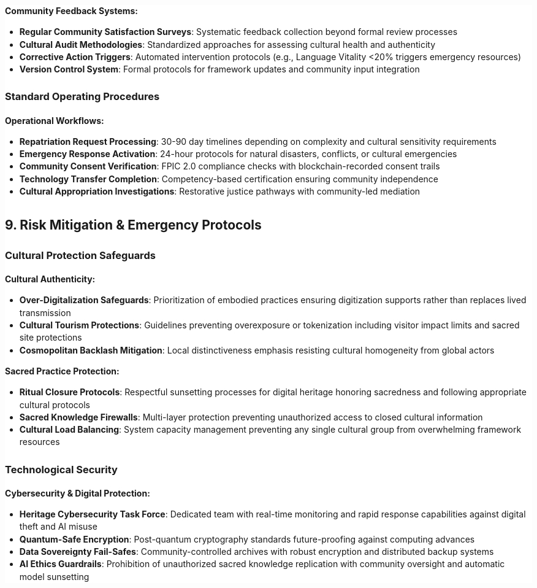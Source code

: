 **Community Feedback Systems:**
- **Regular Community Satisfaction Surveys**: Systematic feedback collection beyond formal review processes
- **Cultural Audit Methodologies**: Standardized approaches for assessing cultural health and authenticity
- **Corrective Action Triggers**: Automated intervention protocols (e.g., Language Vitality <20% triggers emergency resources)
- **Version Control System**: Formal protocols for framework updates and community input integration

### Standard Operating Procedures
**Operational Workflows:**
- **Repatriation Request Processing**: 30-90 day timelines depending on complexity and cultural sensitivity requirements
- **Emergency Response Activation**: 24-hour protocols for natural disasters, conflicts, or cultural emergencies
- **Community Consent Verification**: FPIC 2.0 compliance checks with blockchain-recorded consent trails
- **Technology Transfer Completion**: Competency-based certification ensuring community independence
- **Cultural Appropriation Investigations**: Restorative justice pathways with community-led mediation

## 9. Risk Mitigation & Emergency Protocols

### Cultural Protection Safeguards
**Cultural Authenticity:**
- **Over-Digitalization Safeguards**: Prioritization of embodied practices ensuring digitization supports rather than replaces lived transmission
- **Cultural Tourism Protections**: Guidelines preventing overexposure or tokenization including visitor impact limits and sacred site protections
- **Cosmopolitan Backlash Mitigation**: Local distinctiveness emphasis resisting cultural homogeneity from global actors

**Sacred Practice Protection:**
- **Ritual Closure Protocols**: Respectful sunsetting processes for digital heritage honoring sacredness and following appropriate cultural protocols
- **Sacred Knowledge Firewalls**: Multi-layer protection preventing unauthorized access to closed cultural information
- **Cultural Load Balancing**: System capacity management preventing any single cultural group from overwhelming framework resources

### Technological Security
**Cybersecurity & Digital Protection:**
- **Heritage Cybersecurity Task Force**: Dedicated team with real-time monitoring and rapid response capabilities against digital theft and AI misuse
- **Quantum-Safe Encryption**: Post-quantum cryptography standards future-proofing against computing advances
- **Data Sovereignty Fail-Safes**: Community-controlled archives with robust encryption and distributed backup systems
- **AI Ethics Guardrails**: Prohibition of unauthorized sacred knowledge replication with community oversight and automatic model sunsetting

